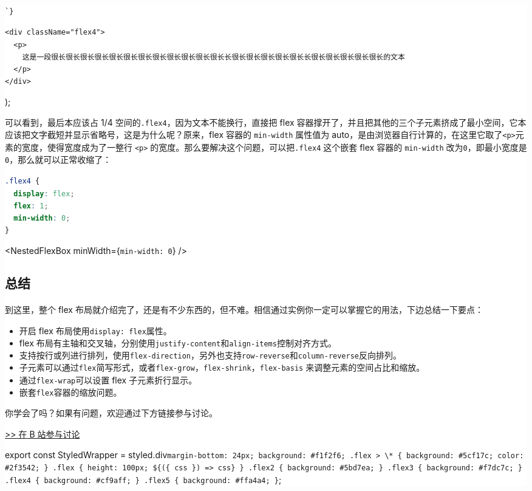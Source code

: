     `}
  >
    <div className="flex4">
      <p>
        这是一段很长很长很长很长很长很长很长很长很长很长很长很长长很长很长很长很长很长长很长很长很长很长很长的文本
      </p>
    </div>
  </FlexBox>
);

<NestedFlexBox />

可以看到，最后本应该占 1/4 空间的`.flex4`，因为文本不能换行，直接把 flex 容器撑开了，并且把其他的三个子元素挤成了最小空间，它本应该把文字截短并显示省略号，这是为什么呢？原来，flex 容器的 `min-width` 属性值为 auto，是由浏览器自行计算的，在这里它取了`<p>`元素的宽度，使得宽度成为了一整行 `<p>` 的宽度。那么要解决这个问题，可以把`.flex4` 这个嵌套 flex 容器的 `min-width` 改为`0`，即最小宽度是`0`，那么就可以正常收缩了：

```css
.flex4 {
  display: flex;
  flex: 1;
  min-width: 0;
}
```

<NestedFlexBox minWidth={`min-width: 0`} />

## 总结

到这里，整个 flex 布局就介绍完了，还是有不少东西的，但不难。相信通过实例你一定可以掌握它的用法，下边总结一下要点：

- 开启 flex 布局使用`display: flex`属性。
- flex 布局有主轴和交叉轴，分别使用`justify-content`和`align-items`控制对齐方式。
- 支持按行或列进行排列，使用`flex-direction`，另外也支持`row-reverse`和`column-reverse`反向排列。
- 子元素可以通过`flex`简写形式，或者`flex-grow`，`flex-shrink`，`flex-basis` 来调整元素的空间占比和缩放。
- 通过`flex-wrap`可以设置 flex 子元素折行显示。
- 嵌套`flex`容器的缩放问题。

你学会了吗？如果有问题，欢迎通过下方链接参与讨论。

[>> 在 B 站参与讨论](https://www.bilibili.com/video/BV1P7411m7Nu/)

export const StyledWrapper = styled.div`
  margin-bottom: 24px;
  background: #f1f2f6;
  .flex > \* {
    background: #5cf17c;
    color: #2f3542;
  }
  .flex {
    height: 100px;
    ${({ css }) => css}
  }
  .flex2 {
    background: #5bd7ea;
  }
  .flex3 {
    background: #f7dc7c;
  }
  .flex4 {
    background: #cf9aff;
  }
  .flex5 {
    background: #ffa4a4;
  }
`;
